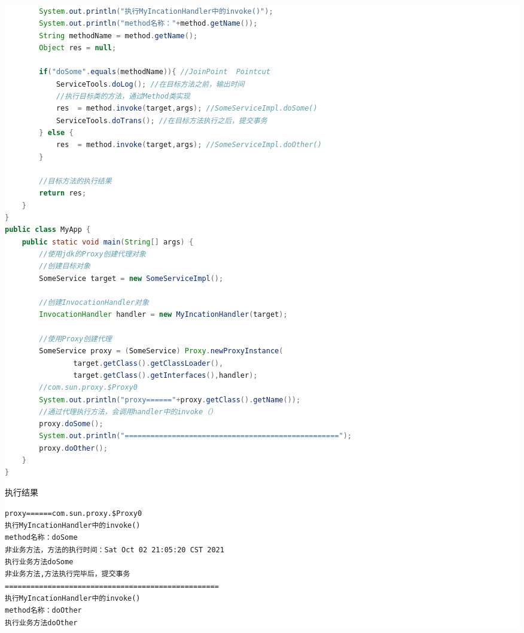 ```java
        System.out.println("执行MyIncationHandler中的invoke()");
        System.out.println("method名称："+method.getName());
        String methodName = method.getName();
        Object res = null;

        if("doSome".equals(methodName)){ //JoinPoint  Pointcut
            ServiceTools.doLog(); //在目标方法之前，输出时间
            //执行目标类的方法，通过Method类实现
            res  = method.invoke(target,args); //SomeServiceImpl.doSome()
            ServiceTools.doTrans(); //在目标方法执行之后，提交事务
        } else {
            res  = method.invoke(target,args); //SomeServiceImpl.doOther()
        }

        //目标方法的执行结果
        return res;
    }
}
public class MyApp {
    public static void main(String[] args) {
        //使用jdk的Proxy创建代理对象
        //创建目标对象
        SomeService target = new SomeServiceImpl();

        //创建InvocationHandler对象
        InvocationHandler handler = new MyIncationHandler(target);

        //使用Proxy创建代理
        SomeService proxy = (SomeService) Proxy.newProxyInstance(
                target.getClass().getClassLoader(),
                target.getClass().getInterfaces(),handler);
        //com.sun.proxy.$Proxy0
        System.out.println("proxy======"+proxy.getClass().getName());
        //通过代理执行方法，会调用handler中的invoke（）
        proxy.doSome();
        System.out.println("==================================================");
        proxy.doOther();
    }
}
```

执行结果

```plain
proxy======com.sun.proxy.$Proxy0
执行MyIncationHandler中的invoke()
method名称：doSome
非业务方法，方法的执行时间：Sat Oct 02 21:05:20 CST 2021
执行业务方法doSome
非业务方法,方法执行完毕后，提交事务
==================================================
执行MyIncationHandler中的invoke()
method名称：doOther
执行业务方法doOther
```
